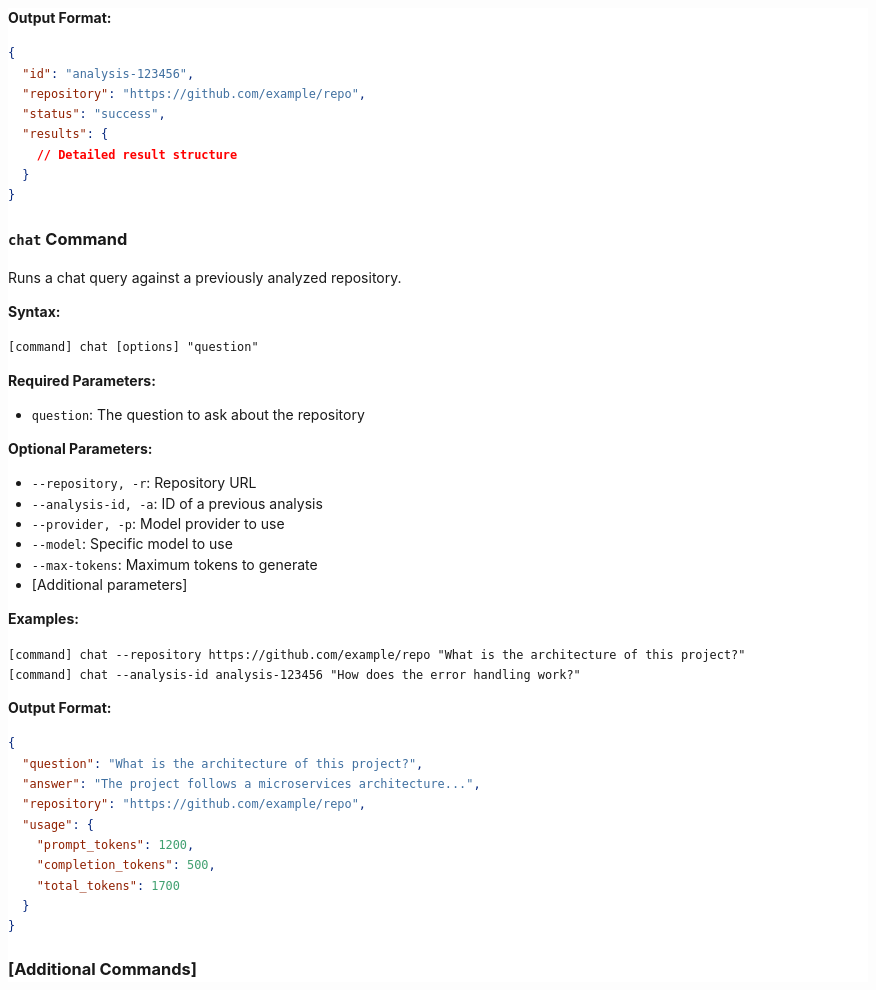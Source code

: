 **Output Format:**
```json
{
  "id": "analysis-123456",
  "repository": "https://github.com/example/repo",
  "status": "success",
  "results": {
    // Detailed result structure
  }
}
```

### `chat` Command

Runs a chat query against a previously analyzed repository.

**Syntax:**
```
[command] chat [options] "question"
```

**Required Parameters:**
- `question`: The question to ask about the repository

**Optional Parameters:**
- `--repository, -r`: Repository URL
- `--analysis-id, -a`: ID of a previous analysis
- `--provider, -p`: Model provider to use
- `--model`: Specific model to use
- `--max-tokens`: Maximum tokens to generate
- [Additional parameters]

**Examples:**
```
[command] chat --repository https://github.com/example/repo "What is the architecture of this project?"
[command] chat --analysis-id analysis-123456 "How does the error handling work?"
```

**Output Format:**
```json
{
  "question": "What is the architecture of this project?",
  "answer": "The project follows a microservices architecture...",
  "repository": "https://github.com/example/repo",
  "usage": {
    "prompt_tokens": 1200,
    "completion_tokens": 500,
    "total_tokens": 1700
  }
}
```

### [Additional Commands]
